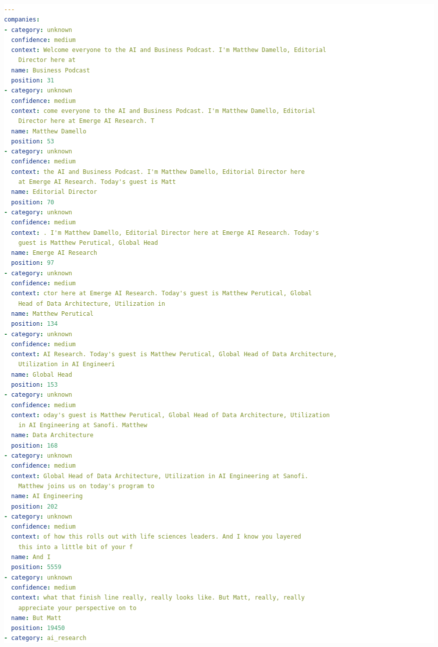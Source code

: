 ```yaml
---
companies:
- category: unknown
  confidence: medium
  context: Welcome everyone to the AI and Business Podcast. I'm Matthew Damello, Editorial
    Director here at
  name: Business Podcast
  position: 31
- category: unknown
  confidence: medium
  context: come everyone to the AI and Business Podcast. I'm Matthew Damello, Editorial
    Director here at Emerge AI Research. T
  name: Matthew Damello
  position: 53
- category: unknown
  confidence: medium
  context: the AI and Business Podcast. I'm Matthew Damello, Editorial Director here
    at Emerge AI Research. Today's guest is Matt
  name: Editorial Director
  position: 70
- category: unknown
  confidence: medium
  context: . I'm Matthew Damello, Editorial Director here at Emerge AI Research. Today's
    guest is Matthew Perutical, Global Head
  name: Emerge AI Research
  position: 97
- category: unknown
  confidence: medium
  context: ctor here at Emerge AI Research. Today's guest is Matthew Perutical, Global
    Head of Data Architecture, Utilization in
  name: Matthew Perutical
  position: 134
- category: unknown
  confidence: medium
  context: AI Research. Today's guest is Matthew Perutical, Global Head of Data Architecture,
    Utilization in AI Engineeri
  name: Global Head
  position: 153
- category: unknown
  confidence: medium
  context: oday's guest is Matthew Perutical, Global Head of Data Architecture, Utilization
    in AI Engineering at Sanofi. Matthew
  name: Data Architecture
  position: 168
- category: unknown
  confidence: medium
  context: Global Head of Data Architecture, Utilization in AI Engineering at Sanofi.
    Matthew joins us on today's program to
  name: AI Engineering
  position: 202
- category: unknown
  confidence: medium
  context: of how this rolls out with life sciences leaders. And I know you layered
    this into a little bit of your f
  name: And I
  position: 5559
- category: unknown
  confidence: medium
  context: what that finish line really, really looks like. But Matt, really, really
    appreciate your perspective on to
  name: But Matt
  position: 19450
- category: ai_research
```